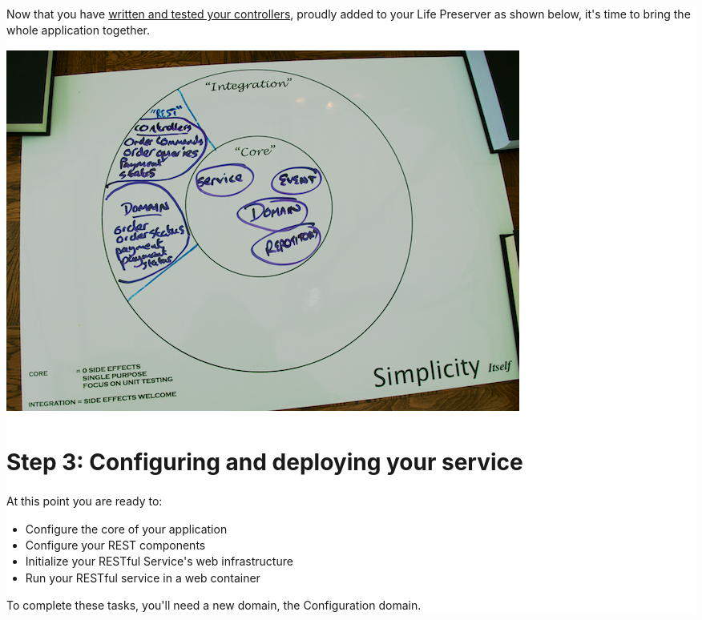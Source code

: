 Now that you have [written and tested your controllers](../2/), proudly added to your Life Preserver as shown below, it's time to bring the whole application together.

![Life Preserver Full showing Core Domain and REST Domain](../images/life-preserver-rest-domain-and-controllers-and-core-domain-zoom-out.png)

# Step 3: Configuring and deploying your service

At this point you are ready to:

* Configure the core of your application
* Configure your REST components
* Initialize your RESTful Service's web infrastructure
* Run your RESTful service in a web container

To complete these tasks, you'll need a new domain, the Configuration domain.
